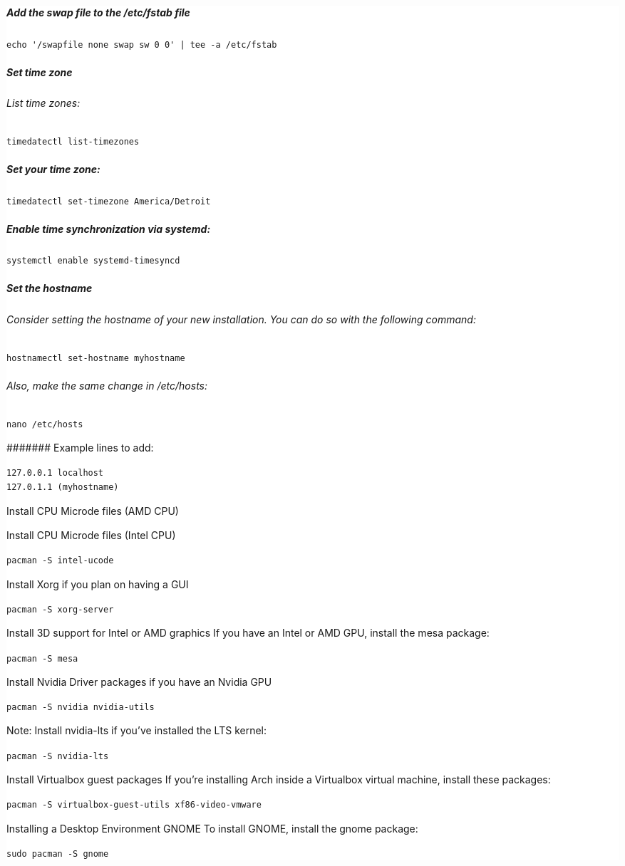 ##### Add the swap file to the /etc/fstab file
 ```
echo '/swapfile none swap sw 0 0' | tee -a /etc/fstab
```
##### Set time zone
###### List time zones:
```
timedatectl list-timezones
```
##### Set your time zone:
```
timedatectl set-timezone America/Detroit
```
##### Enable time synchronization via systemd:
```
systemctl enable systemd-timesyncd
```
##### Set the hostname
###### Consider setting the hostname of your new installation. You can do so with the following command:
```
hostnamectl set-hostname myhostname
```
###### Also, make the same change in /etc/hosts:
```
nano /etc/hosts
```
####### Example lines to add:
```
127.0.0.1 localhost
127.0.1.1 (myhostname)
```
Install CPU Microde files (AMD CPU)
```pacman -S amd-ucode
```
Install CPU Microde files (Intel CPU)
```
pacman -S intel-ucode
```
Install Xorg if you plan on having a GUI
```
pacman -S xorg-server
```
Install 3D support for Intel or AMD graphics
If you have an Intel or AMD GPU, install the mesa package:
```
pacman -S mesa
```
Install Nvidia Driver packages if you have an Nvidia GPU
```
pacman -S nvidia nvidia-utils
```
Note: Install nvidia-lts if you’ve installed the LTS kernel:
```
pacman -S nvidia-lts
```
Install Virtualbox guest packages
If you’re installing Arch inside a Virtualbox virtual machine, install these packages:
```
pacman -S virtualbox-guest-utils xf86-video-vmware
```
Installing a Desktop Environment
GNOME
To install GNOME, install the gnome package:
```
sudo pacman -S gnome
```